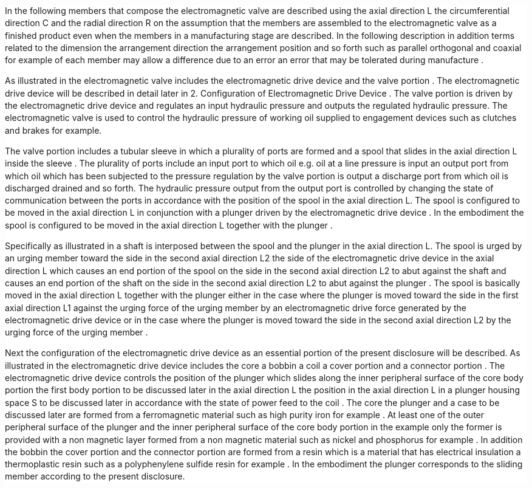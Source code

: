 In the following members that compose the electromagnetic valve are described using the axial direction L the circumferential direction C and the radial direction R on the assumption that the members are assembled to the electromagnetic valve as a finished product even when the members in a manufacturing stage are described. In the following description in addition terms related to the dimension the arrangement direction the arrangement position and so forth such as parallel orthogonal and coaxial for example of each member may allow a difference due to an error an error that may be tolerated during manufacture .

As illustrated in the electromagnetic valve includes the electromagnetic drive device and the valve portion . The electromagnetic drive device will be described in detail later in 2. Configuration of Electromagnetic Drive Device . The valve portion is driven by the electromagnetic drive device and regulates an input hydraulic pressure and outputs the regulated hydraulic pressure. The electromagnetic valve is used to control the hydraulic pressure of working oil supplied to engagement devices such as clutches and brakes for example.

The valve portion includes a tubular sleeve in which a plurality of ports are formed and a spool that slides in the axial direction L inside the sleeve . The plurality of ports include an input port to which oil e.g. oil at a line pressure is input an output port from which oil which has been subjected to the pressure regulation by the valve portion is output a discharge port from which oil is discharged drained and so forth. The hydraulic pressure output from the output port is controlled by changing the state of communication between the ports in accordance with the position of the spool in the axial direction L. The spool is configured to be moved in the axial direction L in conjunction with a plunger driven by the electromagnetic drive device . In the embodiment the spool is configured to be moved in the axial direction L together with the plunger .

Specifically as illustrated in a shaft is interposed between the spool and the plunger in the axial direction L. The spool is urged by an urging member toward the side in the second axial direction L2 the side of the electromagnetic drive device in the axial direction L which causes an end portion of the spool on the side in the second axial direction L2 to abut against the shaft and causes an end portion of the shaft on the side in the second axial direction L2 to abut against the plunger . The spool is basically moved in the axial direction L together with the plunger either in the case where the plunger is moved toward the side in the first axial direction L1 against the urging force of the urging member by an electromagnetic drive force generated by the electromagnetic drive device or in the case where the plunger is moved toward the side in the second axial direction L2 by the urging force of the urging member .

Next the configuration of the electromagnetic drive device as an essential portion of the present disclosure will be described. As illustrated in the electromagnetic drive device includes the core a bobbin a coil a cover portion and a connector portion . The electromagnetic drive device controls the position of the plunger which slides along the inner peripheral surface of the core body portion the first body portion to be discussed later in the axial direction L the position in the axial direction L in a plunger housing space S to be discussed later in accordance with the state of power feed to the coil . The core the plunger and a case to be discussed later are formed from a ferromagnetic material such as high purity iron for example . At least one of the outer peripheral surface of the plunger and the inner peripheral surface of the core body portion in the example only the former is provided with a non magnetic layer formed from a non magnetic material such as nickel and phosphorus for example . In addition the bobbin the cover portion and the connector portion are formed from a resin which is a material that has electrical insulation a thermoplastic resin such as a polyphenylene sulfide resin for example . In the embodiment the plunger corresponds to the sliding member according to the present disclosure.
